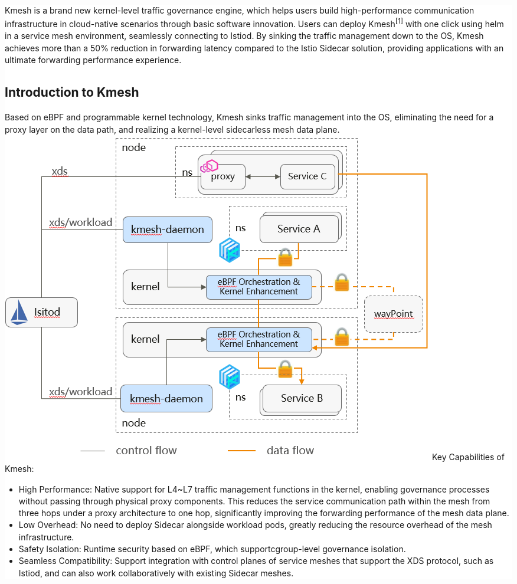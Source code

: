 Kmesh is a brand new kernel-level traffic governance engine, which helps users build high-performance communication infrastructure in cloud-native scenarios through basic software innovation. Users can deploy Kmesh<sup>[1]</sup> with one click using helm in a service mesh environment, seamlessly connecting to Istiod. By sinking the traffic management down to the OS, Kmesh achieves more than a 50% reduction in forwarding latency compared to the Istio Sidecar solution, providing applications with an ultimate forwarding performance experience.
## Introduction to Kmesh
Based on eBPF and programmable kernel technology, Kmesh sinks traffic management into the OS, eliminating the need for a proxy layer on the data path, and realizing a kernel-level sidecarless mesh data plane.
![image](images/kmesh-arch.png)
Key Capabilities of Kmesh:
- High Performance: Native support for L4~L7 traffic management functions in the kernel, enabling governance processes without passing through physical proxy components. This reduces the service communication path within the mesh from three hops under a proxy architecture to one hop, significantly improving the forwarding performance of the mesh data plane.
- Low Overhead: No need to deploy Sidecar alongside workload pods, greatly reducing the resource overhead of the mesh infrastructure.
- Safety Isolation: Runtime security based on eBPF, which supportcgroup-level governance isolation.
- Seamless Compatibility: Support integration with control planes of service meshes that support the XDS protocol, such as Istiod, and can also work collaboratively with existing Sidecar meshes.